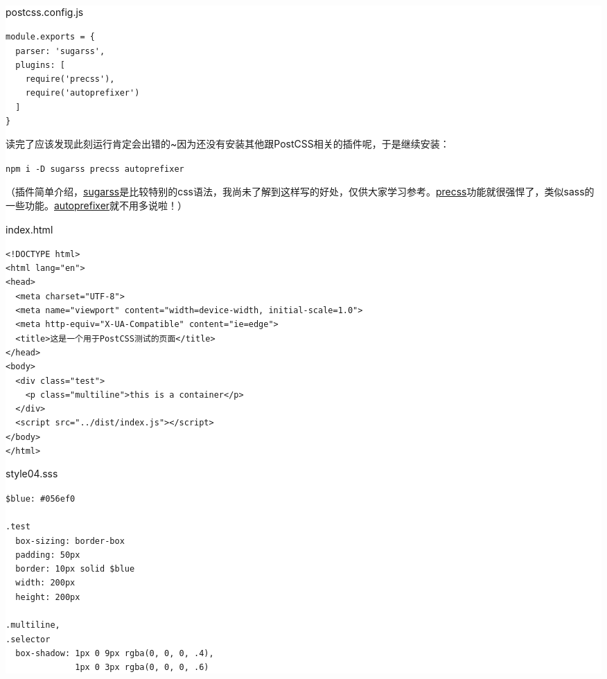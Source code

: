 postcss.config.js

```
module.exports = {
  parser: 'sugarss',
  plugins: [
    require('precss'),
    require('autoprefixer')
  ]
}
```

读完了应该发现此刻运行肯定会出错的~因为还没有安装其他跟PostCSS相关的插件呢，于是继续安装：

```
npm i -D sugarss precss autoprefixer
```

（插件简单介绍，[sugarss](https://github.com/postcss/sugarss)是比较特别的css语法，我尚未了解到这样写的好处，仅供大家学习参考。[precss](https://github.com/jonathantneal/precss)功能就很强悍了，类似sass的一些功能。[autoprefixer](https://github.com/postcss/autoprefixer)就不用多说啦！）

index.html

```
<!DOCTYPE html>
<html lang="en">
<head>
  <meta charset="UTF-8">
  <meta name="viewport" content="width=device-width, initial-scale=1.0">
  <meta http-equiv="X-UA-Compatible" content="ie=edge">
  <title>这是一个用于PostCSS测试的页面</title>
</head>
<body>
  <div class="test">
    <p class="multiline">this is a container</p>
  </div>
  <script src="../dist/index.js"></script>
</body>
</html>
```

style04.sss

```
$blue: #056ef0

.test 
  box-sizing: border-box
  padding: 50px
  border: 10px solid $blue
  width: 200px
  height: 200px

.multiline,
.selector
  box-shadow: 1px 0 9px rgba(0, 0, 0, .4),
              1px 0 3px rgba(0, 0, 0, .6)
```

